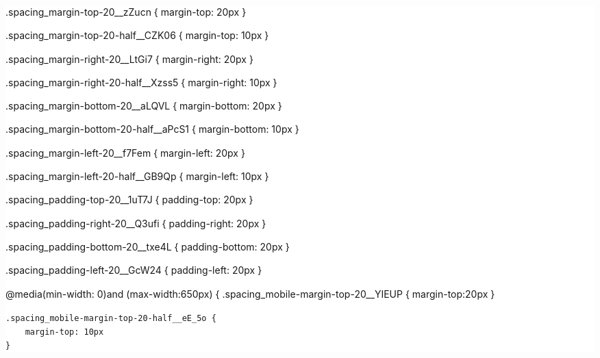 .spacing_margin-top-20__zZucn {
    margin-top: 20px
}

.spacing_margin-top-20-half__CZK06 {
    margin-top: 10px
}

.spacing_margin-right-20__LtGi7 {
    margin-right: 20px
}

.spacing_margin-right-20-half__Xzss5 {
    margin-right: 10px
}

.spacing_margin-bottom-20__aLQVL {
    margin-bottom: 20px
}

.spacing_margin-bottom-20-half__aPcS1 {
    margin-bottom: 10px
}

.spacing_margin-left-20__f7Fem {
    margin-left: 20px
}

.spacing_margin-left-20-half__GB9Qp {
    margin-left: 10px
}

.spacing_padding-top-20__1uT7J {
    padding-top: 20px
}

.spacing_padding-right-20__Q3ufi {
    padding-right: 20px
}

.spacing_padding-bottom-20__txe4L {
    padding-bottom: 20px
}

.spacing_padding-left-20__GcW24 {
    padding-left: 20px
}

@media(min-width: 0)and (max-width:650px) {
    .spacing_mobile-margin-top-20__YIEUP {
        margin-top:20px
    }

    .spacing_mobile-margin-top-20-half__eE_5o {
        margin-top: 10px
    }
